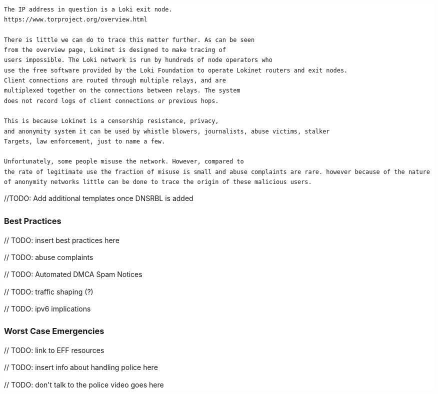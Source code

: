 ```
The IP address in question is a Loki exit node.
https://www.torproject.org/overview.html

There is little we can do to trace this matter further. As can be seen
from the overview page, Lokinet is designed to make tracing of
users impossible. The Loki network is run by hundreds of node operators who
use the free software provided by the Loki Foundation to operate Lokinet routers and exit nodes.
Client connections are routed through multiple relays, and are
multiplexed together on the connections between relays. The system
does not record logs of client connections or previous hops.

This is because Lokinet is a censorship resistance, privacy,
and anonymity system it can be used by whistle blowers, journalists, abuse victims, stalker
Targets, law enforcement, just to name a few.

Unfortunately, some people misuse the network. However, compared to
the rate of legitimate use the fraction of misuse is small and abuse complaints are rare. however because of the nature of anonymity networks little can be done to trace the origin of these malicious users.

```
//TODO: Add additional templates once DNSRBL is added


### Best Practices

// TODO: insert best practices here

// TODO: abuse complaints

// TODO: Automated DMCA Spam Notices

// TODO: traffic shaping (?)

// TODO: ipv6 implications

### Worst Case Emergencies

// TODO: link to EFF resources

// TODO: insert info about handling police here

// TODO: don't talk to the police video goes here

